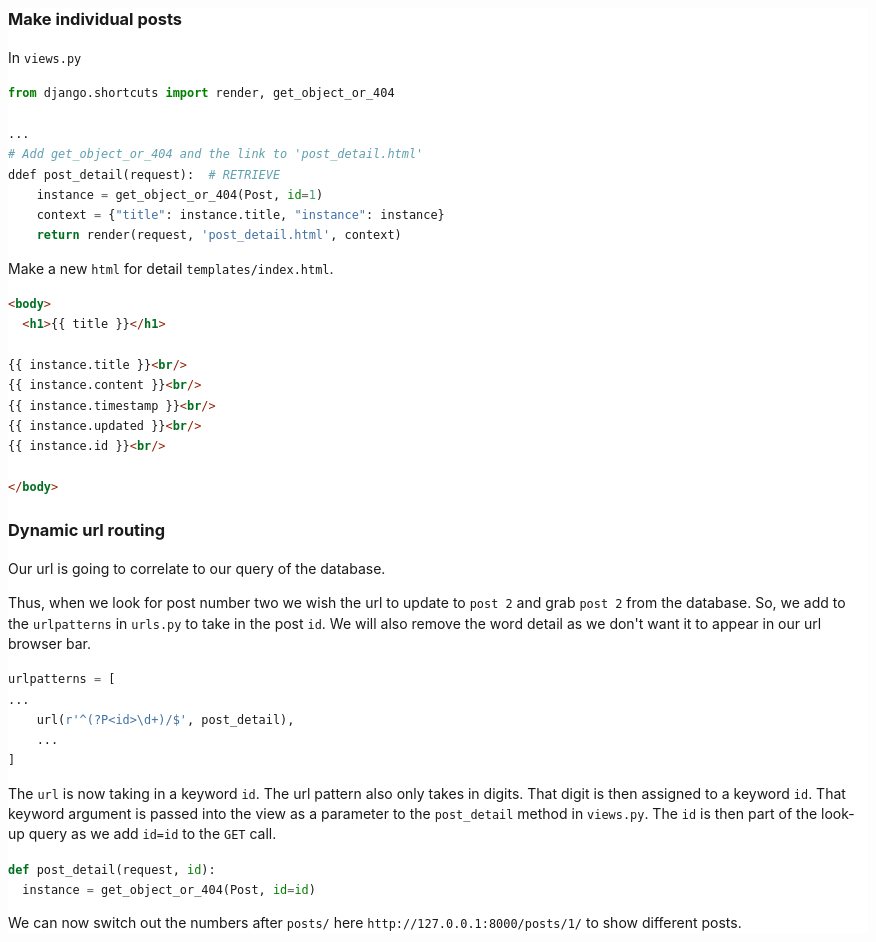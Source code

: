 ### Make individual posts
In `views.py`

```py
from django.shortcuts import render, get_object_or_404

...
# Add get_object_or_404 and the link to 'post_detail.html'
ddef post_detail(request):  # RETRIEVE
    instance = get_object_or_404(Post, id=1)
    context = {"title": instance.title, "instance": instance}
    return render(request, 'post_detail.html', context)
```

Make a new `html` for detail `templates/index.html`.

```html
<body>
  <h1>{{ title }}</h1>

{{ instance.title }}<br/>
{{ instance.content }}<br/>
{{ instance.timestamp }}<br/>
{{ instance.updated }}<br/>
{{ instance.id }}<br/>

</body>
```

### Dynamic url routing
Our url is going to correlate to our query of the database.

Thus, when we look for post number two we wish the url to update to `post 2` and grab `post 2` from the database.
So, we add to the `urlpatterns` in `urls.py` to take in the post `id`. We will also remove the word detail as we don't want it to appear in our url browser bar.

```py
urlpatterns = [
...
    url(r'^(?P<id>\d+)/$', post_detail),
    ...
]
```
The `url` is now taking in a keyword `id`. The url pattern also only takes in digits. That digit is then assigned to a keyword `id`. That keyword argument is passed into the view as a parameter to the `post_detail` method in `views.py`. The `id` is then part of the look-up query as we add `id=id` to the `GET` call.

```py
def post_detail(request, id):
  instance = get_object_or_404(Post, id=id)

```
We can now switch out the numbers after `posts/` here `http://127.0.0.1:8000/posts/1/` to show different posts.
